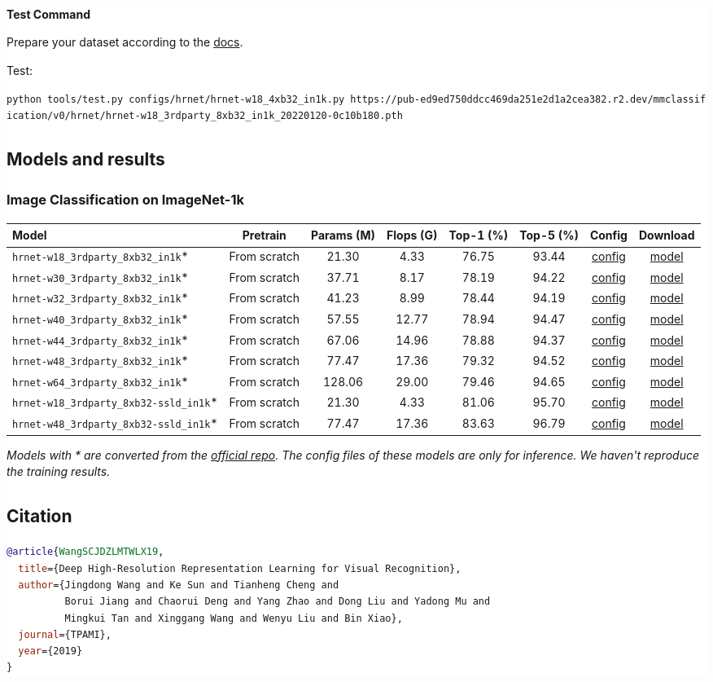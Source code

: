 **Test Command**

Prepare your dataset according to the [docs](https://mmpretrain.readthedocs.io/en/latest/user_guides/dataset_prepare.html#prepare-dataset).

Test:

```shell
python tools/test.py configs/hrnet/hrnet-w18_4xb32_in1k.py https://pub-ed9ed750ddcc469da251e2d1a2cea382.r2.dev/mmclassification/v0/hrnet/hrnet-w18_3rdparty_8xb32_in1k_20220120-0c10b180.pth
```



## Models and results

### Image Classification on ImageNet-1k

| Model                                  |   Pretrain   | Params (M) | Flops (G) | Top-1 (%) | Top-5 (%) |              Config               |                                     Download                                     |
| :------------------------------------- | :----------: | :--------: | :-------: | :-------: | :-------: | :-------------------------------: | :------------------------------------------------------------------------------: |
| `hrnet-w18_3rdparty_8xb32_in1k`\*      | From scratch |   21.30    |   4.33    |   76.75   |   93.44   | [config](hrnet-w18_4xb32_in1k.py) | [model](https://pub-ed9ed750ddcc469da251e2d1a2cea382.r2.dev/mmclassification/v0/hrnet/hrnet-w18_3rdparty_8xb32_in1k_20220120-0c10b180.pth) |
| `hrnet-w30_3rdparty_8xb32_in1k`\*      | From scratch |   37.71    |   8.17    |   78.19   |   94.22   | [config](hrnet-w30_4xb32_in1k.py) | [model](https://pub-ed9ed750ddcc469da251e2d1a2cea382.r2.dev/mmclassification/v0/hrnet/hrnet-w30_3rdparty_8xb32_in1k_20220120-8aa3832f.pth) |
| `hrnet-w32_3rdparty_8xb32_in1k`\*      | From scratch |   41.23    |   8.99    |   78.44   |   94.19   | [config](hrnet-w32_4xb32_in1k.py) | [model](https://pub-ed9ed750ddcc469da251e2d1a2cea382.r2.dev/mmclassification/v0/hrnet/hrnet-w32_3rdparty_8xb32_in1k_20220120-c394f1ab.pth) |
| `hrnet-w40_3rdparty_8xb32_in1k`\*      | From scratch |   57.55    |   12.77   |   78.94   |   94.47   | [config](hrnet-w40_4xb32_in1k.py) | [model](https://pub-ed9ed750ddcc469da251e2d1a2cea382.r2.dev/mmclassification/v0/hrnet/hrnet-w40_3rdparty_8xb32_in1k_20220120-9a2dbfc5.pth) |
| `hrnet-w44_3rdparty_8xb32_in1k`\*      | From scratch |   67.06    |   14.96   |   78.88   |   94.37   | [config](hrnet-w44_4xb32_in1k.py) | [model](https://pub-ed9ed750ddcc469da251e2d1a2cea382.r2.dev/mmclassification/v0/hrnet/hrnet-w44_3rdparty_8xb32_in1k_20220120-35d07f73.pth) |
| `hrnet-w48_3rdparty_8xb32_in1k`\*      | From scratch |   77.47    |   17.36   |   79.32   |   94.52   | [config](hrnet-w48_4xb32_in1k.py) | [model](https://pub-ed9ed750ddcc469da251e2d1a2cea382.r2.dev/mmclassification/v0/hrnet/hrnet-w48_3rdparty_8xb32_in1k_20220120-e555ef50.pth) |
| `hrnet-w64_3rdparty_8xb32_in1k`\*      | From scratch |   128.06   |   29.00   |   79.46   |   94.65   | [config](hrnet-w64_4xb32_in1k.py) | [model](https://pub-ed9ed750ddcc469da251e2d1a2cea382.r2.dev/mmclassification/v0/hrnet/hrnet-w64_3rdparty_8xb32_in1k_20220120-19126642.pth) |
| `hrnet-w18_3rdparty_8xb32-ssld_in1k`\* | From scratch |   21.30    |   4.33    |   81.06   |   95.70   | [config](hrnet-w18_4xb32_in1k.py) | [model](https://pub-ed9ed750ddcc469da251e2d1a2cea382.r2.dev/mmclassification/v0/hrnet/hrnet-w18_3rdparty_8xb32-ssld_in1k_20220120-455f69ea.pth) |
| `hrnet-w48_3rdparty_8xb32-ssld_in1k`\* | From scratch |   77.47    |   17.36   |   83.63   |   96.79   | [config](hrnet-w48_4xb32_in1k.py) | [model](https://pub-ed9ed750ddcc469da251e2d1a2cea382.r2.dev/mmclassification/v0/hrnet/hrnet-w48_3rdparty_8xb32-ssld_in1k_20220120-d0459c38.pth) |

*Models with * are converted from the [official repo](https://github.com/HRNet/HRNet-Image-Classification). The config files of these models are only for inference. We haven't reproduce the training results.*

## Citation

```bibtex
@article{WangSCJDZLMTWLX19,
  title={Deep High-Resolution Representation Learning for Visual Recognition},
  author={Jingdong Wang and Ke Sun and Tianheng Cheng and
          Borui Jiang and Chaorui Deng and Yang Zhao and Dong Liu and Yadong Mu and
          Mingkui Tan and Xinggang Wang and Wenyu Liu and Bin Xiao},
  journal={TPAMI},
  year={2019}
}
```
